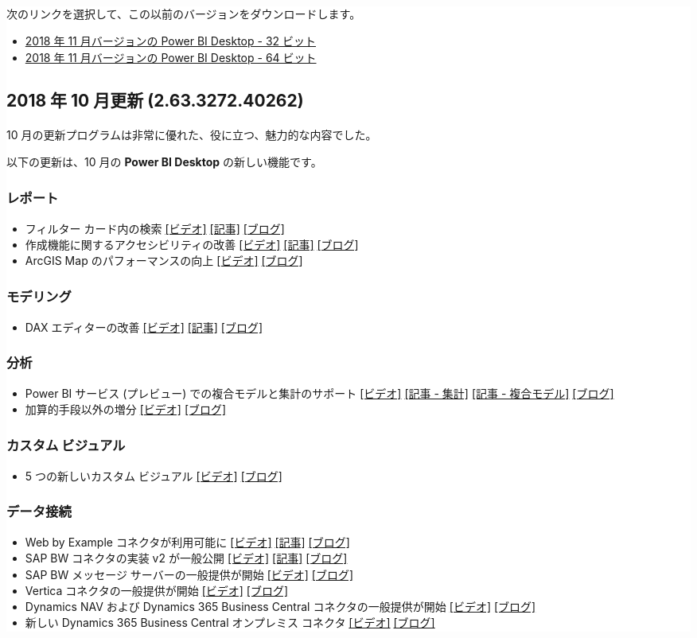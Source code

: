 次のリンクを選択して、この以前のバージョンをダウンロードします。 

* [2018 年 11 月バージョンの Power BI Desktop - 32 ビット](http://download.microsoft.com/download/9/B/A/9BAEFFEF-1A68-4102-8CDF-5D28BFFE6A61/PBIDesktop-2018-11.msi)
* [2018 年 11 月バージョンの Power BI Desktop - 64 ビット](http://download.microsoft.com/download/9/B/A/9BAEFFEF-1A68-4102-8CDF-5D28BFFE6A61/PBIDesktop-2018-11_x64.msi)


## <a name="october-2018-update-263327240262"></a>2018 年 10 月更新 (2.63.3272.40262)

10 月の更新プログラムは非常に優れた、役に立つ、魅力的な内容でした。 

以下の更新は、10 月の **Power BI Desktop** の新しい機能です。

### <a name="reporting"></a>レポート

* フィルター カード内の検索 [[ビデオ]](https://youtu.be/cT3L2VzgBRU?t=56)  [[記事]](power-bi-reports-filters-and-highlighting.md)  [[ブログ]](https://powerbi.microsoft.com/blog/power-bi-desktop-october-2018-feature-summary/%23search) 
* 作成機能に関するアクセシビリティの改善 [[ビデオ]](https://youtu.be/cT3L2VzgBRU?t=118)  [[記事]](desktop-accessibility.md#arranging-items-in-field-buckets)  [[ブログ]](https://powerbi.microsoft.com/blog/power-bi-desktop-october-2018-feature-summary/%23accessibility)
* ArcGIS Map のパフォーマンスの向上 [[ビデオ]](https://youtu.be/cT3L2VzgBRU?t=333) [[ブログ]](https://powerbi.microsoft.com/blog/power-bi-desktop-october-2018-feature-summary/%23esri)


### <a name="modeling"></a>モデリング

* DAX エディターの改善 [[ビデオ]](https://youtu.be/GO1dhDJhSDY)  [[記事]](desktop-formula-editor.md)  [[ブログ]](https://powerbi.microsoft.com/blog/power-bi-desktop-october-2018-feature-summary/%23daxEditor) 

### <a name="analytics"></a>分析

* Power BI サービス (プレビュー) での複合モデルと集計のサポート [[ビデオ]](https://youtu.be/8E6UokaDtc0)  [[記事 - 集計]](desktop-aggregations.md) [[記事 - 複合モデル]](desktop-composite-models.md) [[ブログ]](https://powerbi.microsoft.com/blog/power-bi-desktop-october-2018-feature-summary/%23compositeModels) 
* 加算的手段以外の増分 [[ビデオ]](https://youtu.be/8E6UokaDtc0?t=107)  [[ブログ]](https://powerbi.microsoft.com/blog/power-bi-desktop-october-2018-feature-summary/%23Insights) 

### <a name="custom-visuals"></a>カスタム ビジュアル

* 5 つの新しいカスタム ビジュアル [[ビデオ]](https://youtu.be/ZfJSSG17SEY) [[ブログ]](https://powerbi.microsoft.com/blog/power-bi-desktop-october-2018-feature-summary/%23customVisuals) 

### <a name="data-connectivity"></a>データ接続

* Web by Example コネクタが利用可能に [[ビデオ]](https://youtu.be/MhrhIXNtelw)  [[記事]](desktop-connect-to-web-by-example.md)  [[ブログ]](https://powerbi.microsoft.com/blog/power-bi-desktop-october-2018-feature-summary/%23webByExample) 
* SAP BW コネクタの実装 v2 が一般公開 [[ビデオ]](https://youtu.be/MhrhIXNtelw?t=133)   [[記事]](desktop-sap-bw-connector.md)  [[ブログ]](https://powerbi.microsoft.com/blog/power-bi-desktop-october-2018-feature-summary/%23sapBW) 
* SAP BW メッセージ サーバーの一般提供が開始 [[ビデオ]](https://youtu.be/MhrhIXNtelw?t=159)  [[ブログ]](https://powerbi.microsoft.com/blog/power-bi-desktop-october-2018-feature-summary/%23sapBWmessageServer) 
* Vertica コネクタの一般提供が開始 [[ビデオ]](https://youtu.be/MhrhIXNtelw?t=175)  [[ブログ]](https://powerbi.microsoft.com/blog/power-bi-desktop-october-2018-feature-summary/%23vertica) 
* Dynamics NAV および Dynamics 365 Business Central コネクタの一般提供が開始 [[ビデオ]](https://youtu.be/MhrhIXNtelw?t=197)  [[ブログ]](https://powerbi.microsoft.com/blog/power-bi-desktop-october-2018-feature-summary/%23dynamics) 
* 新しい Dynamics 365 Business Central オンプレミス コネクタ [[ビデオ]](https://youtu.be/MhrhIXNtelw?t=219)  [[ブログ]](https://powerbi.microsoft.com/blog/power-bi-desktop-october-2018-feature-summary/%23dynamicsOnPrem) 
